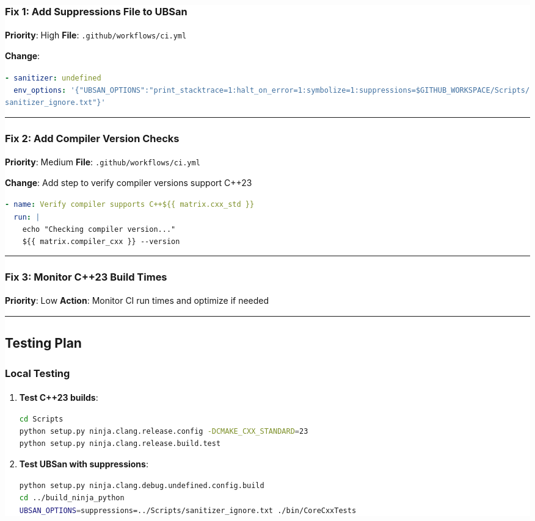 ### Fix 1: Add Suppressions File to UBSan

**Priority**: High
**File**: `.github/workflows/ci.yml`

**Change**:
```yaml
- sanitizer: undefined
  env_options: '{"UBSAN_OPTIONS":"print_stacktrace=1:halt_on_error=1:symbolize=1:suppressions=$GITHUB_WORKSPACE/Scripts/sanitizer_ignore.txt"}'
```

---

### Fix 2: Add Compiler Version Checks

**Priority**: Medium
**File**: `.github/workflows/ci.yml`

**Change**: Add step to verify compiler versions support C++23

```yaml
- name: Verify compiler supports C++${{ matrix.cxx_std }}
  run: |
    echo "Checking compiler version..."
    ${{ matrix.compiler_cxx }} --version
```

---

### Fix 3: Monitor C++23 Build Times

**Priority**: Low
**Action**: Monitor CI run times and optimize if needed

---

## Testing Plan

### Local Testing

1. **Test C++23 builds**:
   ```bash
   cd Scripts
   python setup.py ninja.clang.release.config -DCMAKE_CXX_STANDARD=23
   python setup.py ninja.clang.release.build.test
   ```

2. **Test UBSan with suppressions**:
   ```bash
   python setup.py ninja.clang.debug.undefined.config.build
   cd ../build_ninja_python
   UBSAN_OPTIONS=suppressions=../Scripts/sanitizer_ignore.txt ./bin/CoreCxxTests
   ```
